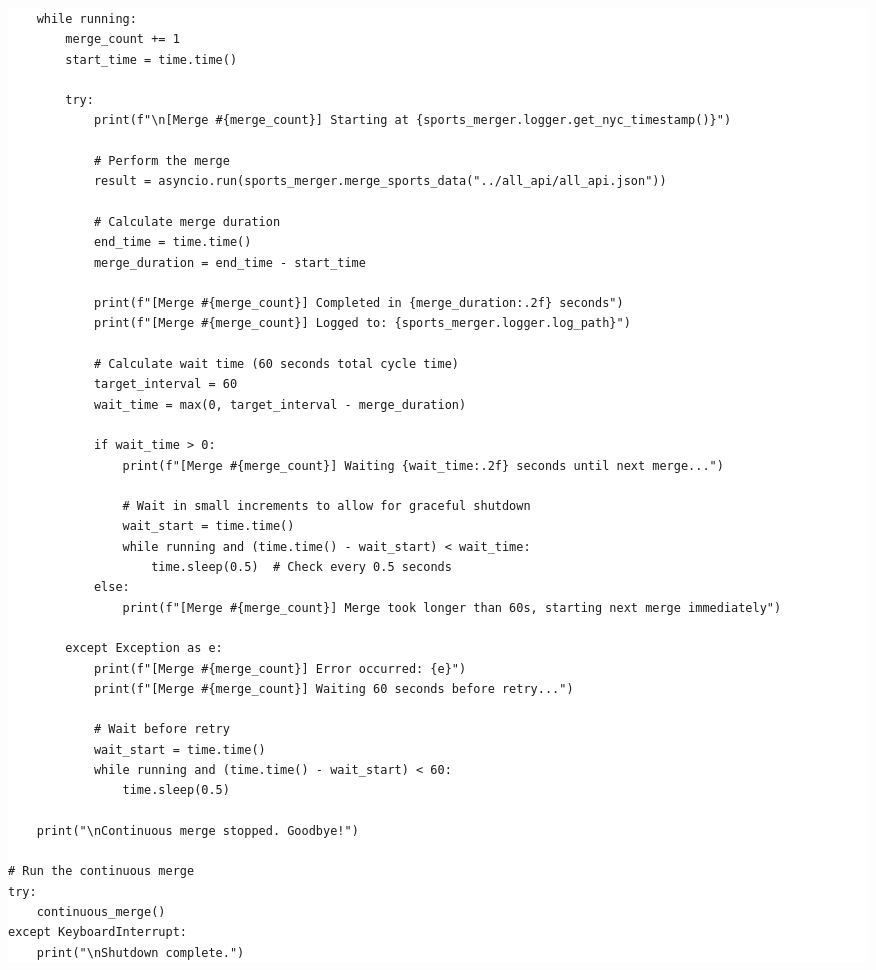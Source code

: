         while running:
            merge_count += 1
            start_time = time.time()
            
            try:
                print(f"\n[Merge #{merge_count}] Starting at {sports_merger.logger.get_nyc_timestamp()}")
                
                # Perform the merge
                result = asyncio.run(sports_merger.merge_sports_data("../all_api/all_api.json"))
                
                # Calculate merge duration
                end_time = time.time()
                merge_duration = end_time - start_time
                
                print(f"[Merge #{merge_count}] Completed in {merge_duration:.2f} seconds")
                print(f"[Merge #{merge_count}] Logged to: {sports_merger.logger.log_path}")
                
                # Calculate wait time (60 seconds total cycle time)
                target_interval = 60
                wait_time = max(0, target_interval - merge_duration)
                
                if wait_time > 0:
                    print(f"[Merge #{merge_count}] Waiting {wait_time:.2f} seconds until next merge...")
                    
                    # Wait in small increments to allow for graceful shutdown
                    wait_start = time.time()
                    while running and (time.time() - wait_start) < wait_time:
                        time.sleep(0.5)  # Check every 0.5 seconds
                else:
                    print(f"[Merge #{merge_count}] Merge took longer than 60s, starting next merge immediately")
                
            except Exception as e:
                print(f"[Merge #{merge_count}] Error occurred: {e}")
                print(f"[Merge #{merge_count}] Waiting 60 seconds before retry...")
                
                # Wait before retry
                wait_start = time.time()
                while running and (time.time() - wait_start) < 60:
                    time.sleep(0.5)
        
        print("\nContinuous merge stopped. Goodbye!")
    
    # Run the continuous merge
    try:
        continuous_merge()
    except KeyboardInterrupt:
        print("\nShutdown complete.")